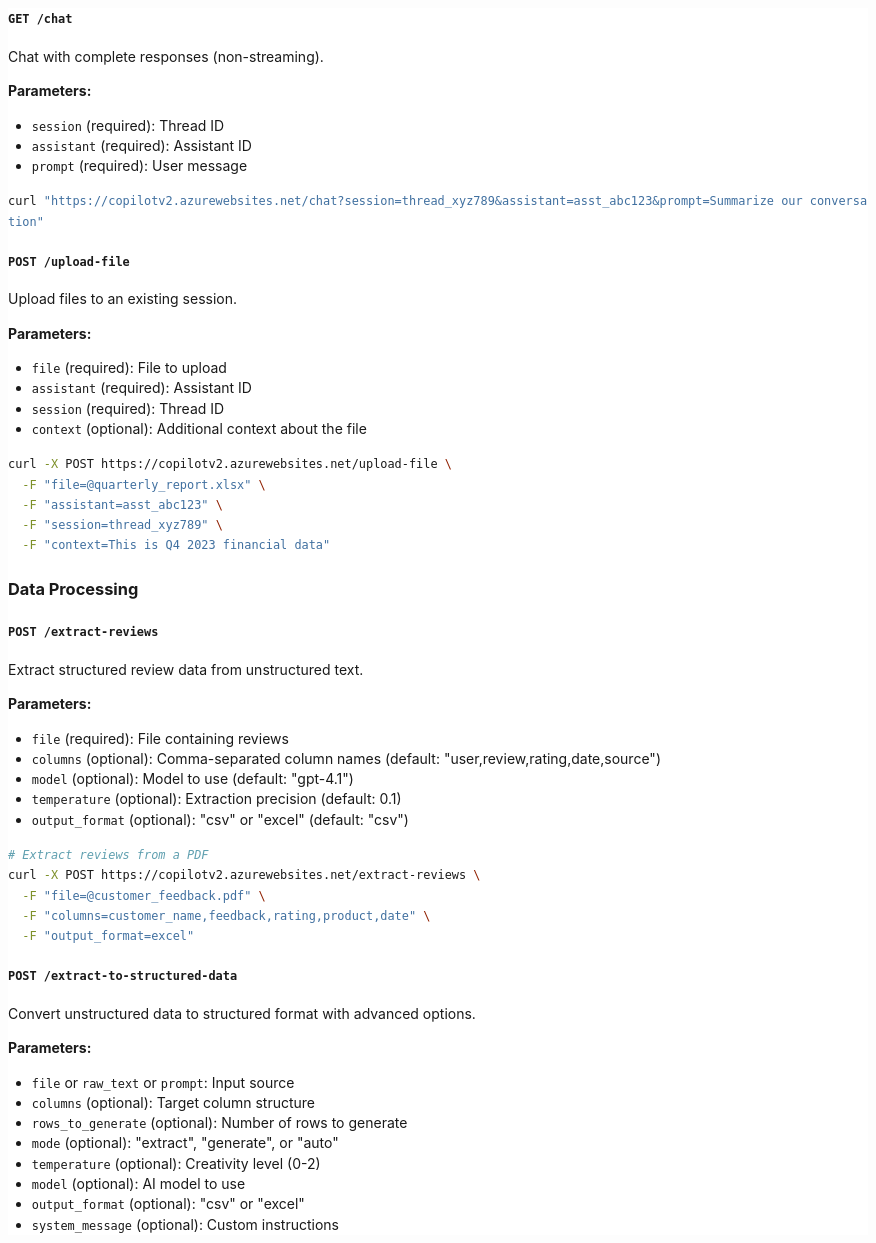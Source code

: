 #### `GET /chat`
Chat with complete responses (non-streaming).

**Parameters:**
- `session` (required): Thread ID
- `assistant` (required): Assistant ID
- `prompt` (required): User message

```bash
curl "https://copilotv2.azurewebsites.net/chat?session=thread_xyz789&assistant=asst_abc123&prompt=Summarize our conversation"
```

#### `POST /upload-file`
Upload files to an existing session.

**Parameters:**
- `file` (required): File to upload
- `assistant` (required): Assistant ID
- `session` (required): Thread ID
- `context` (optional): Additional context about the file

```bash
curl -X POST https://copilotv2.azurewebsites.net/upload-file \
  -F "file=@quarterly_report.xlsx" \
  -F "assistant=asst_abc123" \
  -F "session=thread_xyz789" \
  -F "context=This is Q4 2023 financial data"
```

### Data Processing

#### `POST /extract-reviews`
Extract structured review data from unstructured text.

**Parameters:**
- `file` (required): File containing reviews
- `columns` (optional): Comma-separated column names (default: "user,review,rating,date,source")
- `model` (optional): Model to use (default: "gpt-4.1")
- `temperature` (optional): Extraction precision (default: 0.1)
- `output_format` (optional): "csv" or "excel" (default: "csv")

```bash
# Extract reviews from a PDF
curl -X POST https://copilotv2.azurewebsites.net/extract-reviews \
  -F "file=@customer_feedback.pdf" \
  -F "columns=customer_name,feedback,rating,product,date" \
  -F "output_format=excel"
```

#### `POST /extract-to-structured-data`
Convert unstructured data to structured format with advanced options.

**Parameters:**
- `file` or `raw_text` or `prompt`: Input source
- `columns` (optional): Target column structure
- `rows_to_generate` (optional): Number of rows to generate
- `mode` (optional): "extract", "generate", or "auto"
- `temperature` (optional): Creativity level (0-2)
- `model` (optional): AI model to use
- `output_format` (optional): "csv" or "excel"
- `system_message` (optional): Custom instructions

